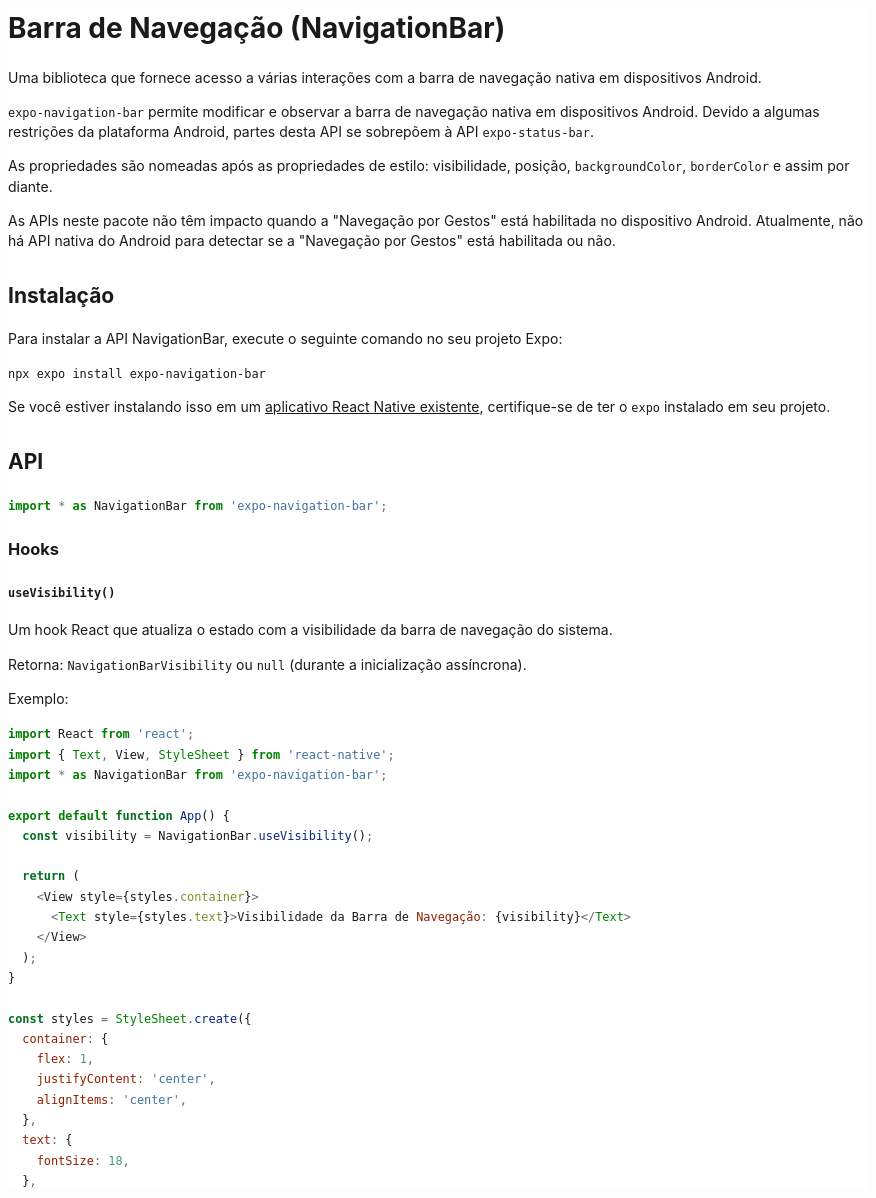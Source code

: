 # Barra de Navegação (NavigationBar)

Uma biblioteca que fornece acesso a várias interações com a barra de navegação nativa em dispositivos Android.

`expo-navigation-bar` permite modificar e observar a barra de navegação nativa em dispositivos Android. Devido a algumas restrições da plataforma Android, partes desta API se sobrepõem à API `expo-status-bar`.

As propriedades são nomeadas após as propriedades de estilo: visibilidade, posição, `backgroundColor`, `borderColor` e assim por diante.

As APIs neste pacote não têm impacto quando a "Navegação por Gestos" está habilitada no dispositivo Android. Atualmente, não há API nativa do Android para detectar se a "Navegação por Gestos" está habilitada ou não.

## Instalação

Para instalar a API NavigationBar, execute o seguinte comando no seu projeto Expo:

```bash
npx expo install expo-navigation-bar
```

Se você estiver instalando isso em um [aplicativo React Native existente](https://reactnative.dev/docs/integration-with-existing-apps), certifique-se de ter o `expo` instalado em seu projeto.

## API

```javascript
import * as NavigationBar from 'expo-navigation-bar';
```

### Hooks

#### `useVisibility()`

Um hook React que atualiza o estado com a visibilidade da barra de navegação do sistema.

Retorna: `NavigationBarVisibility` ou `null` (durante a inicialização assíncrona).

Exemplo:

```javascript
import React from 'react';
import { Text, View, StyleSheet } from 'react-native';
import * as NavigationBar from 'expo-navigation-bar';

export default function App() {
  const visibility = NavigationBar.useVisibility();

  return (
    <View style={styles.container}>
      <Text style={styles.text}>Visibilidade da Barra de Navegação: {visibility}</Text>
    </View>
  );
}

const styles = StyleSheet.create({
  container: {
    flex: 1,
    justifyContent: 'center',
    alignItems: 'center',
  },
  text: {
    fontSize: 18,
  },
```